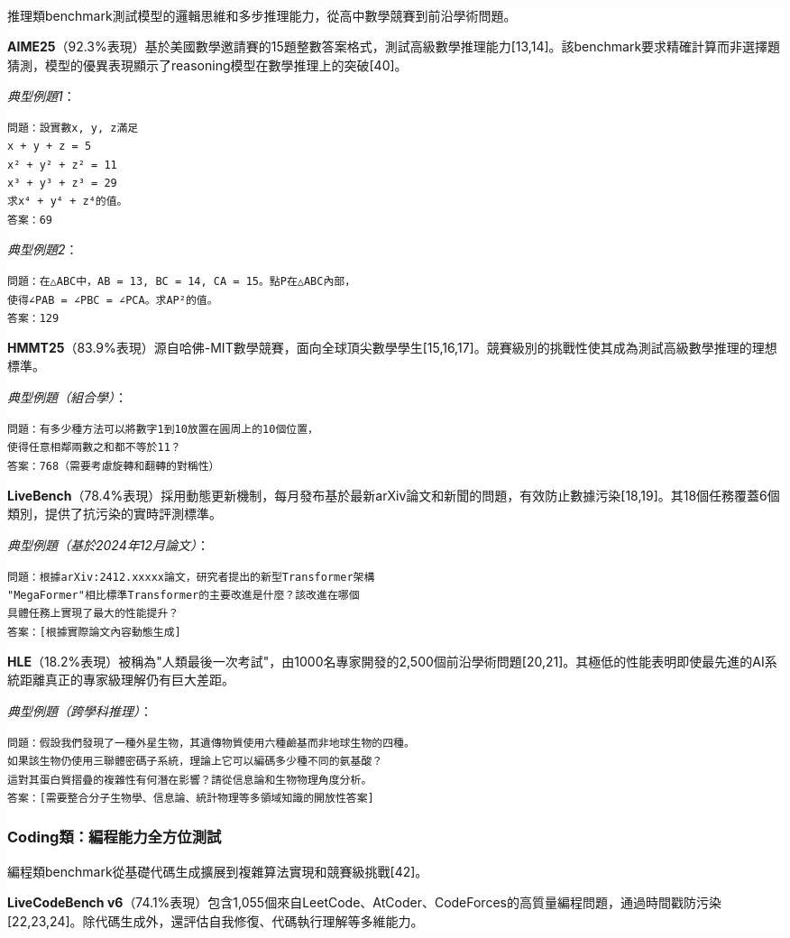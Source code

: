 推理類benchmark測試模型的邏輯思維和多步推理能力，從高中數學競賽到前沿學術問題。

**AIME25**（92.3%表現）基於美國數學邀請賽的15題整數答案格式，測試高級數學推理能力[13,14]。該benchmark要求精確計算而非選擇題猜測，模型的優異表現顯示了reasoning模型在數學推理上的突破[40]。

*典型例題1*：
```
問題：設實數x, y, z滿足
x + y + z = 5
x² + y² + z² = 11
x³ + y³ + z³ = 29
求x⁴ + y⁴ + z⁴的值。
答案：69
```

*典型例題2*：
```
問題：在△ABC中，AB = 13, BC = 14, CA = 15。點P在△ABC內部，
使得∠PAB = ∠PBC = ∠PCA。求AP²的值。
答案：129
```

**HMMT25**（83.9%表現）源自哈佛-MIT數學競賽，面向全球頂尖數學學生[15,16,17]。競賽級別的挑戰性使其成為測試高級數學推理的理想標準。

*典型例題（組合學）*：
```
問題：有多少種方法可以將數字1到10放置在圓周上的10個位置，
使得任意相鄰兩數之和都不等於11？
答案：768（需要考慮旋轉和翻轉的對稱性）
```

**LiveBench**（78.4%表現）採用動態更新機制，每月發布基於最新arXiv論文和新聞的問題，有效防止數據污染[18,19]。其18個任務覆蓋6個類別，提供了抗污染的實時評測標準。

*典型例題（基於2024年12月論文）*：
```
問題：根據arXiv:2412.xxxxx論文，研究者提出的新型Transformer架構
"MegaFormer"相比標準Transformer的主要改進是什麼？該改進在哪個
具體任務上實現了最大的性能提升？
答案：[根據實際論文內容動態生成]
```

**HLE**（18.2%表現）被稱為"人類最後一次考試"，由1000名專家開發的2,500個前沿學術問題[20,21]。其極低的性能表明即使最先進的AI系統距離真正的專家級理解仍有巨大差距。

*典型例題（跨學科推理）*：
```
問題：假設我們發現了一種外星生物，其遺傳物質使用六種鹼基而非地球生物的四種。
如果該生物仍使用三聯體密碼子系統，理論上它可以編碼多少種不同的氨基酸？
這對其蛋白質摺疊的複雜性有何潛在影響？請從信息論和生物物理角度分析。
答案：[需要整合分子生物學、信息論、統計物理等多領域知識的開放性答案]
```

### Coding類：編程能力全方位測試

編程類benchmark從基礎代碼生成擴展到複雜算法實現和競賽級挑戰[42]。

**LiveCodeBench v6**（74.1%表現）包含1,055個來自LeetCode、AtCoder、CodeForces的高質量編程問題，通過時間戳防污染[22,23,24]。除代碼生成外，還評估自我修復、代碼執行理解等多維能力。
